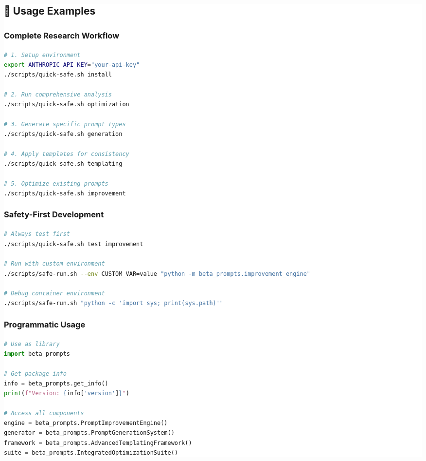 ## 🚦 **Usage Examples**

### **Complete Research Workflow**

```bash
# 1. Setup environment
export ANTHROPIC_API_KEY="your-api-key"
./scripts/quick-safe.sh install

# 2. Run comprehensive analysis
./scripts/quick-safe.sh optimization

# 3. Generate specific prompt types
./scripts/quick-safe.sh generation

# 4. Apply templates for consistency
./scripts/quick-safe.sh templating

# 5. Optimize existing prompts
./scripts/quick-safe.sh improvement
```

### **Safety-First Development**

```bash
# Always test first
./scripts/quick-safe.sh test improvement

# Run with custom environment
./scripts/safe-run.sh --env CUSTOM_VAR=value "python -m beta_prompts.improvement_engine"

# Debug container environment
./scripts/safe-run.sh "python -c 'import sys; print(sys.path)'"
```

### **Programmatic Usage**

```python
# Use as library
import beta_prompts

# Get package info
info = beta_prompts.get_info()
print(f"Version: {info['version']}")

# Access all components
engine = beta_prompts.PromptImprovementEngine()
generator = beta_prompts.PromptGenerationSystem()
framework = beta_prompts.AdvancedTemplatingFramework()
suite = beta_prompts.IntegratedOptimizationSuite()
```
